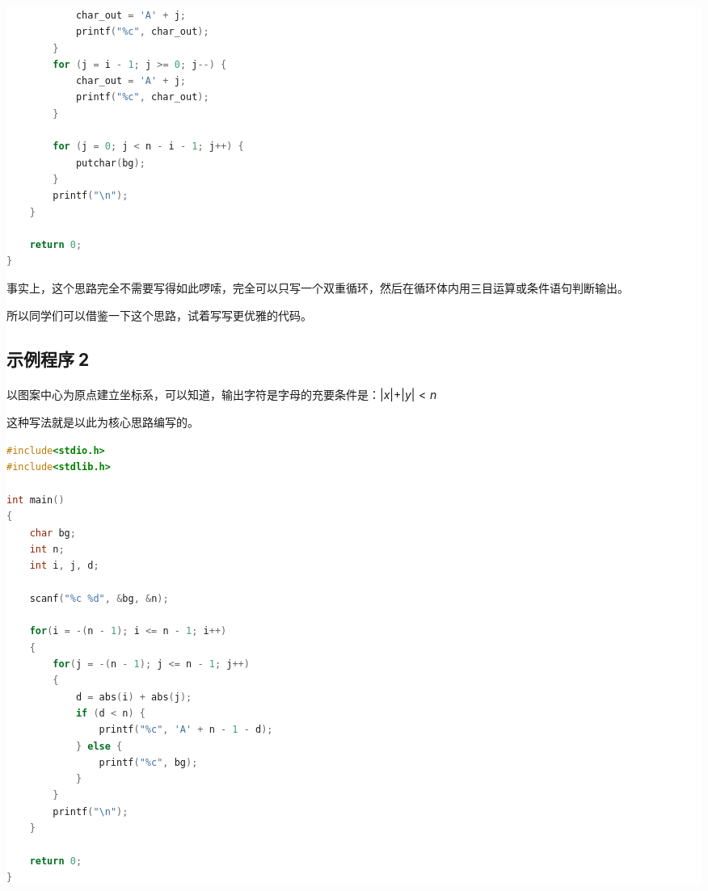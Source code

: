 ```c++
            char_out = 'A' + j;
            printf("%c", char_out);
        }
        for (j = i - 1; j >= 0; j--) {
            char_out = 'A' + j;
            printf("%c", char_out);
        }
        
        for (j = 0; j < n - i - 1; j++) {
            putchar(bg);
        }
        printf("\n");
    }

	return 0;
}
```

事实上，这个思路完全不需要写得如此啰嗦，完全可以只写一个双重循环，然后在循环体内用三目运算或条件语句判断输出。

所以同学们可以借鉴一下这个思路，试着写写更优雅的代码。

## 示例程序 2

以图案中心为原点建立坐标系，可以知道，输出字符是字母的充要条件是：$\vert x\vert + \vert y\vert < n$

这种写法就是以此为核心思路编写的。

```c++
#include<stdio.h>
#include<stdlib.h>

int main()
{
    char bg;
    int n;
	int i, j, d;

    scanf("%c %d", &bg, &n);

    for(i = -(n - 1); i <= n - 1; i++)
    {
        for(j = -(n - 1); j <= n - 1; j++)
        {
            d = abs(i) + abs(j);
            if (d < n) {
                printf("%c", 'A' + n - 1 - d);
            } else {
                printf("%c", bg);
            }
        }
        printf("\n");
    }

    return 0;
}
```
